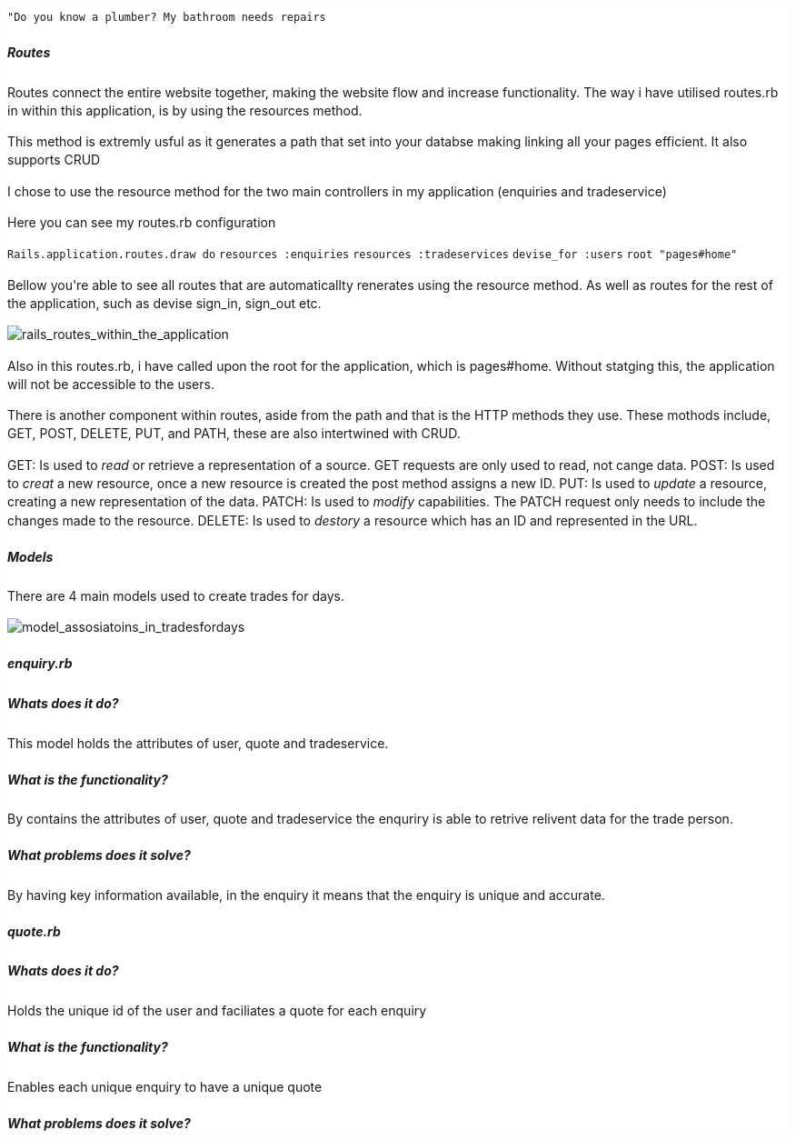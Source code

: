```"Do you know a plumber? My bathroom needs repairs```
##### Routes 

Routes connect the entire website together, making the website flow and increase functionality. 
The way i have utilised routes.rb in within this application, is by using the resources method. 

This method is extremly usful as it generates a path that set into your databse making linking all your pages efficient. It also supports CRUD 

I chose to use the resource method for the two main controllers in my application (enquiries and tradeservice)

Here you can see my routes.rb configuration 

```Rails.application.routes.draw do```
  ```resources :enquiries```
  ```resources :tradeservices```
  ```devise_for :users```
```root "pages#home"```

Bellow you're able to see all routes that are automaticallty renerates using the resource method. 
As well as routes for the rest of the application, such as devise sign_in, sign_out etc. 


![rails_routes_within_the_application](docs/railsroutes.png)

Also in this routes.rb, i have called upon the root for the application, which is pages#home. 
Without statging this, the application will not be accessible to the users. 

There is another component within routes, aside from the path and that is the HTTP methods they use. 
These mothods include, GET, POST, DELETE, PUT, and PATH, these are also intertwined with CRUD. 

GET: Is used to *read* or retrieve a representation of a source. GET requests are only used to read, not cange data. 
POST: Is used to *creat* a new resource, once a new resource is created the post method assigns a new ID. 
PUT: Is used to *update* a resource, creating a new representation of the data. 
PATCH: Is used to *modify* capabilities. The PATCH request only needs to include the changes made to the resource. 
DELETE: Is used to *destory* a resource which has an ID and represented in the URL. 

##### Models 

There are 4 main models used to create trades for days. 

![model_assosiatoins_in_tradesfordays](docs/models.png)

##### enquiry.rb
##### Whats does it do?
This model holds the attributes of user, quote and tradeservice. 
##### What is the functionality?
By contains the attributes of user, quote and tradeservice the enquriry is able to retrive relivent data for the trade person. 
##### What problems does it solve?
By having key information available, in the enquiry it means that the enquiry is unique and accurate. 

##### quote.rb
##### Whats does it do?
Holds the unique id of the user and faciliates a quote for each enquiry 
##### What is the functionality?
Enables each unique enquiry to have a unique quote 
##### What problems does it solve?
```
